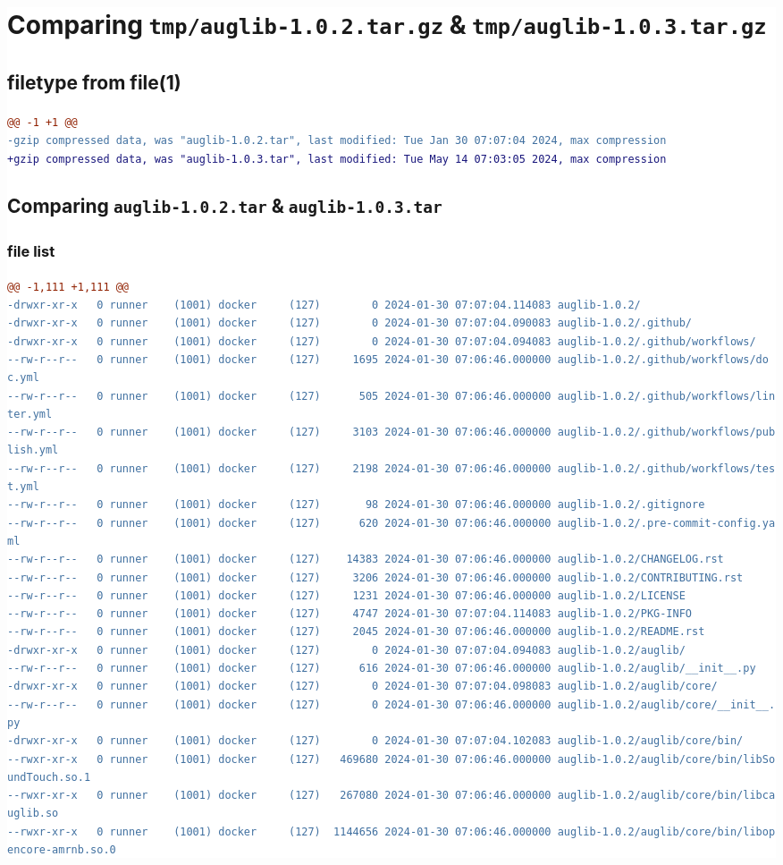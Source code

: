 # Comparing `tmp/auglib-1.0.2.tar.gz` & `tmp/auglib-1.0.3.tar.gz`

## filetype from file(1)

```diff
@@ -1 +1 @@
-gzip compressed data, was "auglib-1.0.2.tar", last modified: Tue Jan 30 07:07:04 2024, max compression
+gzip compressed data, was "auglib-1.0.3.tar", last modified: Tue May 14 07:03:05 2024, max compression
```

## Comparing `auglib-1.0.2.tar` & `auglib-1.0.3.tar`

### file list

```diff
@@ -1,111 +1,111 @@
-drwxr-xr-x   0 runner    (1001) docker     (127)        0 2024-01-30 07:07:04.114083 auglib-1.0.2/
-drwxr-xr-x   0 runner    (1001) docker     (127)        0 2024-01-30 07:07:04.090083 auglib-1.0.2/.github/
-drwxr-xr-x   0 runner    (1001) docker     (127)        0 2024-01-30 07:07:04.094083 auglib-1.0.2/.github/workflows/
--rw-r--r--   0 runner    (1001) docker     (127)     1695 2024-01-30 07:06:46.000000 auglib-1.0.2/.github/workflows/doc.yml
--rw-r--r--   0 runner    (1001) docker     (127)      505 2024-01-30 07:06:46.000000 auglib-1.0.2/.github/workflows/linter.yml
--rw-r--r--   0 runner    (1001) docker     (127)     3103 2024-01-30 07:06:46.000000 auglib-1.0.2/.github/workflows/publish.yml
--rw-r--r--   0 runner    (1001) docker     (127)     2198 2024-01-30 07:06:46.000000 auglib-1.0.2/.github/workflows/test.yml
--rw-r--r--   0 runner    (1001) docker     (127)       98 2024-01-30 07:06:46.000000 auglib-1.0.2/.gitignore
--rw-r--r--   0 runner    (1001) docker     (127)      620 2024-01-30 07:06:46.000000 auglib-1.0.2/.pre-commit-config.yaml
--rw-r--r--   0 runner    (1001) docker     (127)    14383 2024-01-30 07:06:46.000000 auglib-1.0.2/CHANGELOG.rst
--rw-r--r--   0 runner    (1001) docker     (127)     3206 2024-01-30 07:06:46.000000 auglib-1.0.2/CONTRIBUTING.rst
--rw-r--r--   0 runner    (1001) docker     (127)     1231 2024-01-30 07:06:46.000000 auglib-1.0.2/LICENSE
--rw-r--r--   0 runner    (1001) docker     (127)     4747 2024-01-30 07:07:04.114083 auglib-1.0.2/PKG-INFO
--rw-r--r--   0 runner    (1001) docker     (127)     2045 2024-01-30 07:06:46.000000 auglib-1.0.2/README.rst
-drwxr-xr-x   0 runner    (1001) docker     (127)        0 2024-01-30 07:07:04.094083 auglib-1.0.2/auglib/
--rw-r--r--   0 runner    (1001) docker     (127)      616 2024-01-30 07:06:46.000000 auglib-1.0.2/auglib/__init__.py
-drwxr-xr-x   0 runner    (1001) docker     (127)        0 2024-01-30 07:07:04.098083 auglib-1.0.2/auglib/core/
--rw-r--r--   0 runner    (1001) docker     (127)        0 2024-01-30 07:06:46.000000 auglib-1.0.2/auglib/core/__init__.py
-drwxr-xr-x   0 runner    (1001) docker     (127)        0 2024-01-30 07:07:04.102083 auglib-1.0.2/auglib/core/bin/
--rwxr-xr-x   0 runner    (1001) docker     (127)   469680 2024-01-30 07:06:46.000000 auglib-1.0.2/auglib/core/bin/libSoundTouch.so.1
--rwxr-xr-x   0 runner    (1001) docker     (127)   267080 2024-01-30 07:06:46.000000 auglib-1.0.2/auglib/core/bin/libcauglib.so
--rwxr-xr-x   0 runner    (1001) docker     (127)  1144656 2024-01-30 07:06:46.000000 auglib-1.0.2/auglib/core/bin/libopencore-amrnb.so.0
```